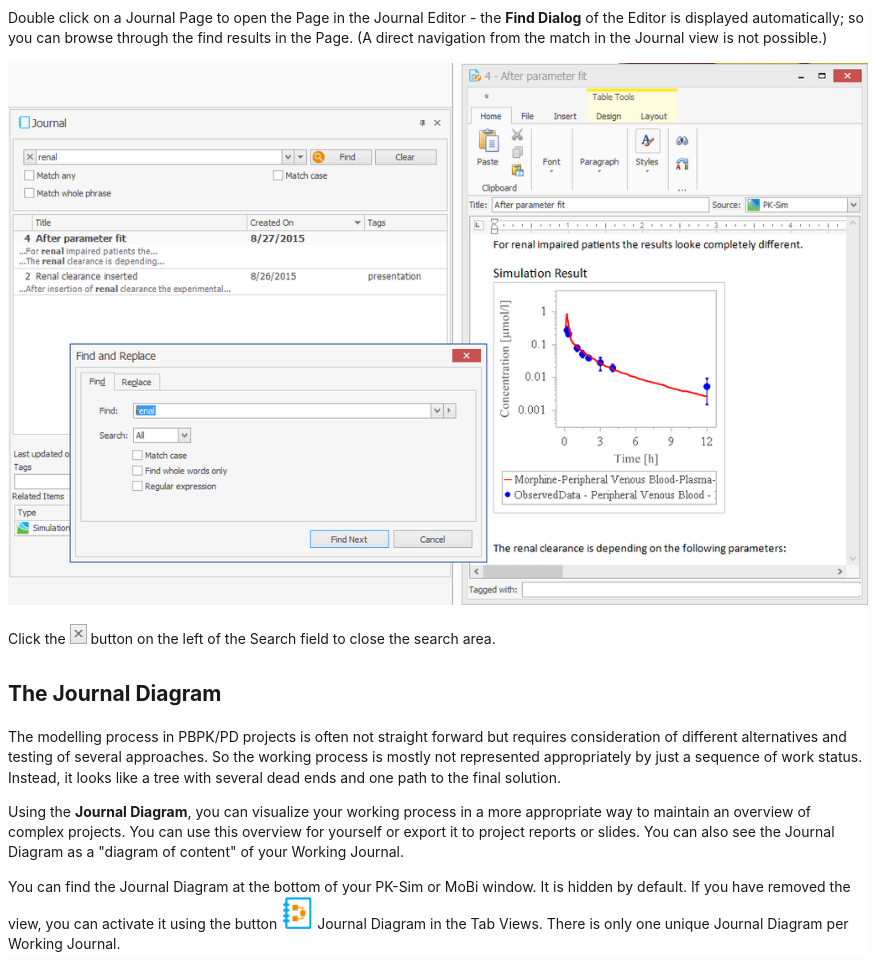 Double click on a Journal Page to open the Page in the Journal Editor - the **Find Dialog** of the Editor is displayed automatically; so you can browse through the find results in the Page. (A direct navigation from the match in the Journal view is not possible.)

![Image](../assets/images/part-5/JournalSearch.png)

Click the ![Image](../assets/icons/JournalSearchCloseButton.png) button on the left of the Search field to close the search area.

## The Journal Diagram‌

The modelling process in PBPK/PD projects is often not straight forward but requires consideration of different alternatives and testing of several approaches. So the working process is mostly not represented appropriately by just a sequence of work status. Instead, it looks like a tree with several dead ends and one path to the final solution.

Using the **Journal Diagram**, you can visualize your working process in a more appropriate way to maintain an overview of complex projects. You can use this overview for yourself or export it to project reports or slides. You can also see the Journal Diagram as a "diagram of content" of your Working Journal.

You can find the Journal Diagram at the bottom of your PK-Sim or MoBi window. It is hidden by default. If you have removed the view, you can activate it using the button <img width="32" src="../assets/icons/JournalDiagram.svg"> Journal Diagram in the Tab Views. There is only one unique Journal Diagram per Working Journal.
